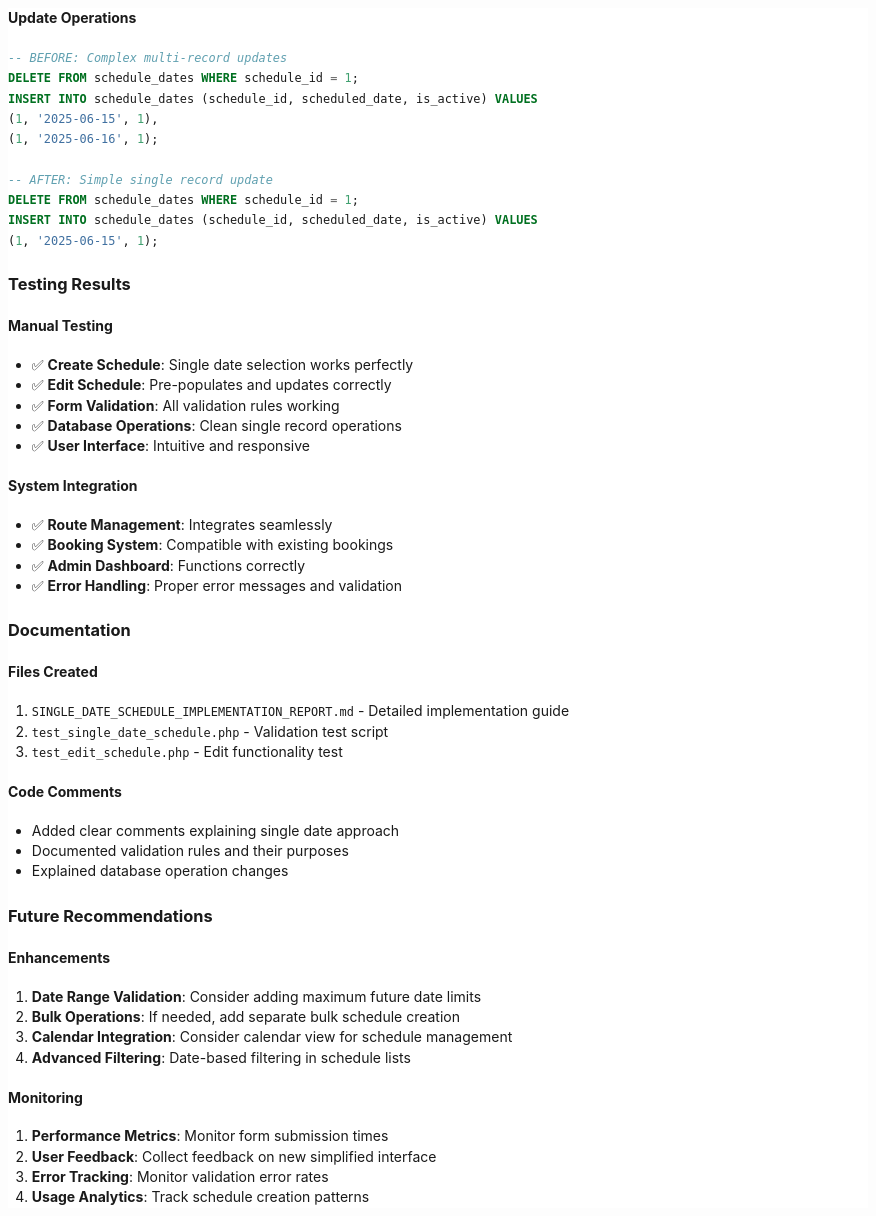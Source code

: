 #### Update Operations
```sql
-- BEFORE: Complex multi-record updates
DELETE FROM schedule_dates WHERE schedule_id = 1;
INSERT INTO schedule_dates (schedule_id, scheduled_date, is_active) VALUES
(1, '2025-06-15', 1),
(1, '2025-06-16', 1);

-- AFTER: Simple single record update
DELETE FROM schedule_dates WHERE schedule_id = 1;
INSERT INTO schedule_dates (schedule_id, scheduled_date, is_active) VALUES
(1, '2025-06-15', 1);
```

### Testing Results

#### Manual Testing
- ✅ **Create Schedule**: Single date selection works perfectly
- ✅ **Edit Schedule**: Pre-populates and updates correctly
- ✅ **Form Validation**: All validation rules working
- ✅ **Database Operations**: Clean single record operations
- ✅ **User Interface**: Intuitive and responsive

#### System Integration
- ✅ **Route Management**: Integrates seamlessly
- ✅ **Booking System**: Compatible with existing bookings
- ✅ **Admin Dashboard**: Functions correctly
- ✅ **Error Handling**: Proper error messages and validation

### Documentation

#### Files Created
1. `SINGLE_DATE_SCHEDULE_IMPLEMENTATION_REPORT.md` - Detailed implementation guide
2. `test_single_date_schedule.php` - Validation test script
3. `test_edit_schedule.php` - Edit functionality test

#### Code Comments
- Added clear comments explaining single date approach
- Documented validation rules and their purposes
- Explained database operation changes

### Future Recommendations

#### Enhancements
1. **Date Range Validation**: Consider adding maximum future date limits
2. **Bulk Operations**: If needed, add separate bulk schedule creation
3. **Calendar Integration**: Consider calendar view for schedule management
4. **Advanced Filtering**: Date-based filtering in schedule lists

#### Monitoring
1. **Performance Metrics**: Monitor form submission times
2. **User Feedback**: Collect feedback on new simplified interface
3. **Error Tracking**: Monitor validation error rates
4. **Usage Analytics**: Track schedule creation patterns
